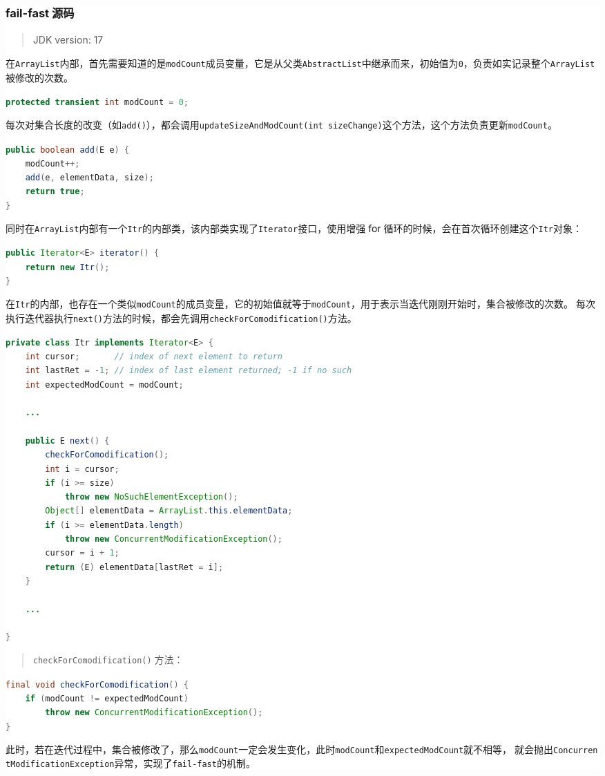### fail-fast 源码

> JDK version: 17

在`ArrayList`内部，首先需要知道的是`modCount`成员变量，它是从父类`AbstractList`中继承而来，初始值为`0`，负责如实记录整个`ArrayList`被修改的次数。
```java
protected transient int modCount = 0;
```
每次对集合长度的改变（如`add()`），都会调用`updateSizeAndModCount(int sizeChange)`这个方法，这个方法负责更新`modCount`。
```java
public boolean add(E e) {
    modCount++;
    add(e, elementData, size);
    return true;
}
```

同时在`ArrayList`内部有一个`Itr`的内部类，该内部类实现了`Iterator`接口，使用增强 for 循环的时候，会在首次循环创建这个`Itr`对象：
```java
public Iterator<E> iterator() {
    return new Itr();
}
```
在`Itr`的内部，也存在一个类似`modCount`的成员变量，它的初始值就等于`modCount`，用于表示当迭代刚刚开始时，集合被修改的次数。
每次执行迭代器执行`next()`方法的时候，都会先调用`checkForComodification()`方法。
```java
private class Itr implements Iterator<E> {
    int cursor;       // index of next element to return
    int lastRet = -1; // index of last element returned; -1 if no such
    int expectedModCount = modCount;
    
    ...
    
    public E next() {
        checkForComodification();
        int i = cursor;
        if (i >= size)
            throw new NoSuchElementException();
        Object[] elementData = ArrayList.this.elementData;
        if (i >= elementData.length)
            throw new ConcurrentModificationException();
        cursor = i + 1;
        return (E) elementData[lastRet = i];
    }
    
    ...
    
}
```

> `checkForComodification()` 方法：
```java
final void checkForComodification() {
    if (modCount != expectedModCount)
        throw new ConcurrentModificationException();
}
```
此时，若在迭代过程中，集合被修改了，那么`modCount`一定会发生变化，此时`modCount`和`expectedModCount`就不相等，
就会抛出`ConcurrentModificationException`异常，实现了`fail-fast`的机制。
